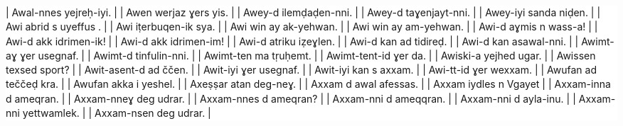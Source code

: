 | Awal-nnes yejreḥ-iyi. |
| Awen werjaz ɣers yis. |
| Awey-d ilemḍaḍen-nni. |
| Awey-d taɣenjayt-nni. |
| Awey-iyi sanda niḍen. |
| Awi abrid s uyeffus . |
| Awi iṭerbuqen-ik sya. |
| Awi win ay ak-yehwan. |
| Awi win ay am-yehwan. |
| Awi-d aɣmis n wass-a! |
| Awi-d akk idrimen-ik! |
| Awi-d akk idrimen-im! |
| Awi-d atriku iẓeɣlen. |
| Awi-d kan ad tidireḍ. |
| Awi-d kan asawal-nni. |
| Awimt-aɣ ɣer usegnaf. |
| Awimt-d tinfulin-nni. |
| Awimt-ten ma tṛuḥemt. |
| Awimt-tent-id ɣer da. |
| Awiski-a yejhed ugar. |
| Awissen texsed sport? |
| Awit-asent-d ad ččen. |
| Awit-iyi ɣer usegnaf. |
| Awit-iyi kan s axxam. |
| Awi-tt-id ɣer wexxam. |
| Awufan ad teččeḍ kra. |
| Awufan akka i yeshel. |
| Axeṣṣar atan deg-neɣ. |
| Axxam d awal afessas. |
| Axxam iydles n Vgayet |
| Axxam-inna d ameqran. |
| Axxam-nneɣ deg udrar. |
| Axxam-nnes d ameqran? |
| Axxam-nni d ameqqran. |
| Axxam-nni d ayla-inu. |
| Axxam-nni yettwamlek. |
| Axxam-nsen deg udrar. |